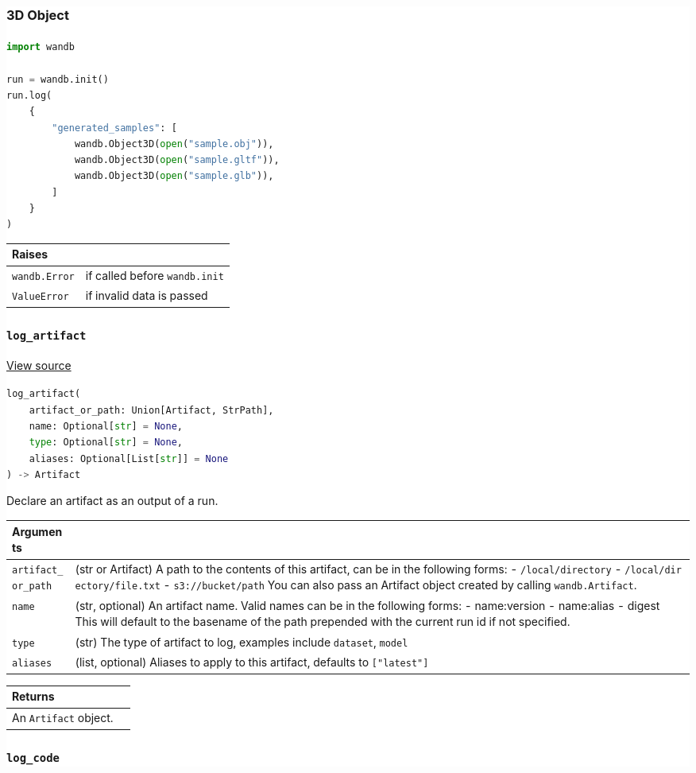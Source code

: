 ### 3D Object

```python
import wandb

run = wandb.init()
run.log(
    {
        "generated_samples": [
            wandb.Object3D(open("sample.obj")),
            wandb.Object3D(open("sample.gltf")),
            wandb.Object3D(open("sample.glb")),
        ]
    }
)
```

| Raises |  |
| :--- | :--- |
|  `wandb.Error` |  if called before `wandb.init` |
|  `ValueError` |  if invalid data is passed |

### `log_artifact`

[View source](https://www.github.com/wandb/wandb/tree/v0.17.3/wandb/sdk/wandb_run.py#L3006-L3040)

```python
log_artifact(
    artifact_or_path: Union[Artifact, StrPath],
    name: Optional[str] = None,
    type: Optional[str] = None,
    aliases: Optional[List[str]] = None
) -> Artifact
```

Declare an artifact as an output of a run.

| Arguments |  |
| :--- | :--- |
|  `artifact_or_path` |  (str or Artifact) A path to the contents of this artifact, can be in the following forms: - `/local/directory` - `/local/directory/file.txt` - `s3://bucket/path` You can also pass an Artifact object created by calling `wandb.Artifact`. |
|  `name` |  (str, optional) An artifact name. Valid names can be in the following forms: - name:version - name:alias - digest This will default to the basename of the path prepended with the current run id if not specified. |
|  `type` |  (str) The type of artifact to log, examples include `dataset`, `model` |
|  `aliases` |  (list, optional) Aliases to apply to this artifact, defaults to `["latest"]` |

| Returns |  |
| :--- | :--- |
|  An `Artifact` object. |

### `log_code`
